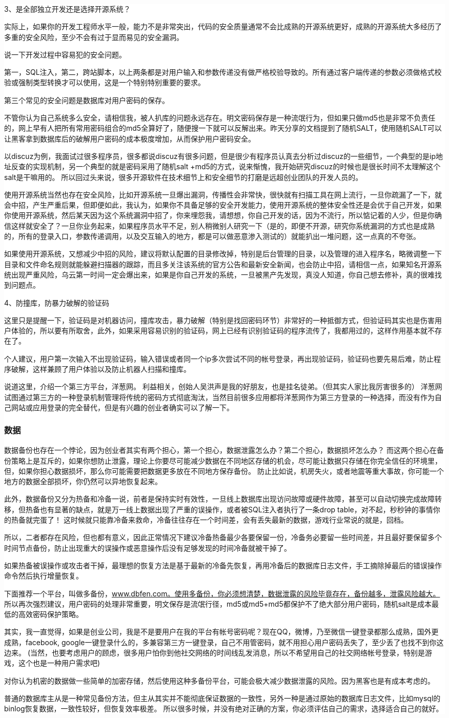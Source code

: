 3、是全部独立开发还是选择开源系统？

实际上，如果你的开发工程师水平一般，能力不是非常突出，代码的安全质量通常不会比成熟的开源系统更好，成熟的开源系统大多经历了多重的安全风险，至少不会有过于显而易见的安全漏洞。

说一下开发过程中容易犯的安全问题。

第一，SQL注入，第二，跨站脚本，以上两条都是对用户输入和参数传递没有做严格校验导致的。所有通过客户端传递的参数必须做格式校验或强制类型转换才可以使用，这是一个特别特别重要的要求。

第三个常见的安全问题是数据库对用户密码的保存。

不管你认为自己系统多么安全，请相信我，被人扒库的问题永远存在。明文密码保存是一种流氓行为，但如果只做md5也是非常不负责任的，网上早有人把所有常用密码组合的md5全算好了，随便搜一下就可以反解出来。昨天分享的文档提到了随机SALT，使用随机SALT可以让黑客拿到数据库后的破解用户密码的成本极度增加，从而保护用户密码安全。

以discuz为例，我面试过很多程序员，很多都说discuz有很多问题，但是很少有程序员认真去分析过discuz的一些细节，一个典型的是ip地址反查的实现机制，另一个典型的就是密码采用了随机salt +md5的方式，说来惭愧，我开始研究discuz的时候也是很长时间不太理解这个salt是干嘛用的。 所以回过头来说，很多开源软件在技术细节上和安全细节的打磨是远超创业团队的开发人员的。

使用开源系统当然也存在安全风险，比如开源系统一旦爆出漏洞，传播性会非常快，很快就有扫描工具在网上流行，一旦你疏漏了一下，就会中招，产生严重后果，但即便如此，我认为，如果你不具备足够的安全开发能力，使用开源系统的整体安全性还是会优于自己开发，如果你使用开源系统，然后某天因为这个系统漏洞中招了，你来埋怨我，请想想，你自己开发的话，因为不流行，所以惦记着的人少，但是你确信这样就安全了？一旦你业务起来，如果程序员水平不足，别人稍微别人研究一下（是的，即便不开源，研究你系统漏洞的方式也是成熟的，所有的登录入口，参数传递调用，以及交互输入的地方，都是可以做恶意渗入测试的）就能扒出一堆问题，这一点真的不夸张。

如果使用开源系统，又想减少中招的风险，建议将默认配置的目录修改掉，特别是后台管理的目录，以及管理的进入程序名，略微调整一下目录和文件命名规则就能躲避扫描器的跟踪，而且多关注该系统的官方公告和最新安全新闻，也会防止中招，请相信一点，如果知名开源系统出现严重风险，乌云第一时间一定会爆出来，如果是你自己开发的系统，一旦被黑产先发现，真没人知道，你自己想去修补，真的很难找到问题点。

4、防撞库，防暴力破解的验证码

这里只是提醒一下，验证码是对机器访问，撞库攻击，暴力破解（特别是找回密码环节）非常好的一种抵御方式，但验证码其实也是伤害用户体验的，所以要有所取舍，此外，如果采用容易识别的验证码，网上已经有识别验证码的程序流传了，我都用过的，这样作用基本就不存在了。

个人建议，用户第一次输入不出现验证码，输入错误或者同一个ip多次尝试不同的帐号登录，再出现验证码，验证码也要先易后难，防止程序破解，这样兼顾了用户体验以及防止机器人扫描和撞库。

说道这里，介绍一个第三方平台，洋葱网。 利益相关，创始人吴洪声是我的好朋友，也是挂名徒弟。（但其实人家比我厉害很多的） 洋葱网试图通过第三方的一种登录机制管理将传统的密码方式彻底淘汰，当然目前很多应用都将洋葱网作为第三方登录的一种选择，而没有作为自己网站或应用登录的完全替代，但是有兴趣的创业者确实可以了解一下。

### 数据

数据备份也存在一个悖论，因为创业者其实有两个担心，第一个担心，数据泄露怎么办？第二个担心，数据损坏怎么办？ 而这两个担心在备份策略上是互斥的，如果你想防止泄露，理论上你要尽可能减少数据在不同地区存储的机会，尽可能让数据只存储在你完全信任的环境里，但，如果你担心数据损坏，那么你可能需要把数据更多放在不同地方保存备份。 防止比如说，机房失火，或者地震等重大事故，你可能一个地方的数据全部损坏，你仍然可以异地恢复起来。

此外，数据备份又分为热备和冷备一说，前者是保持实时有效性，一旦线上数据库出现访问故障或硬件故障，甚至可以自动切换完成故障转移，但热备也有显著的缺点，就是万一线上数据出现了严重的误操作，或者被SQL注入者执行了一条drop table，对不起，秒秒钟的事情你的热备就完蛋了！ 这时候就只能靠冷备来救命，冷备往往存在一个时间差，会有丢失最新的数据，游戏行业常说的就是，回档。

所以，二者都存在风险，但也都有意义，因此正常情况下建议冷备热备最少各要保留一份，冷备务必要留一些时间差，并且最好要保留多个时间节点备份，防止出现重大的误操作或恶意操作后没有足够发现的时间冷备就被干掉了。

如果热备被误操作或攻击者干掉，最理想的恢复方法是基于最新的冷备先恢复，再用冷备后的数据库日志文件，手工摘除掉最后的错误操作命令然后执行增量恢复。

下面推荐一个平台，叫做多备份，www.dbfen.com。使用多备份，你必须想清楚，数据泄露的风险毕竟存在，备份越多，泄露风险越大。 所以再次强烈建议，用户密码的处理非常重要，明文保存是流氓行径，md5或md5+md5都保护不了绝大部分用户密码，随机salt是成本最低的高效密码保护策略。

其实，我一直觉得，如果是创业公司，我是不是要用户在我的平台有帐号密码呢？现在QQ，微博，乃至微信一键登录都那么成熟，国外更成熟，facebook, google一键登录什么的，多兼容第三方一键登录，自己不用管密码，就不用担心用户密码丢失了，至少丢了也找不到你这边来。 (当然，也要考虑用户的顾虑，很多用户怕你到他社交网络的时间线乱发消息，所以不希望用自己的社交网络帐号登录，特别是游戏，这个也是一种用户需求吧)

对你认为机密的数据做一些简单的加密存储，然后使用这种多备份平台，可能会极大减少数据泄露的风险。因为黑客也是有成本考虑的。

普通的数据库主从是一种常见备份方法，但主从其实并不能彻底保证数据的一致性，另外一种是通过原始的数据库日志文件，比如mysql的binlog恢复数据，一致性较好，但恢复效率极差。 所以很多时候，并没有绝对正确的方案，你必须评估自己的需求，选择适合自己的就好。
